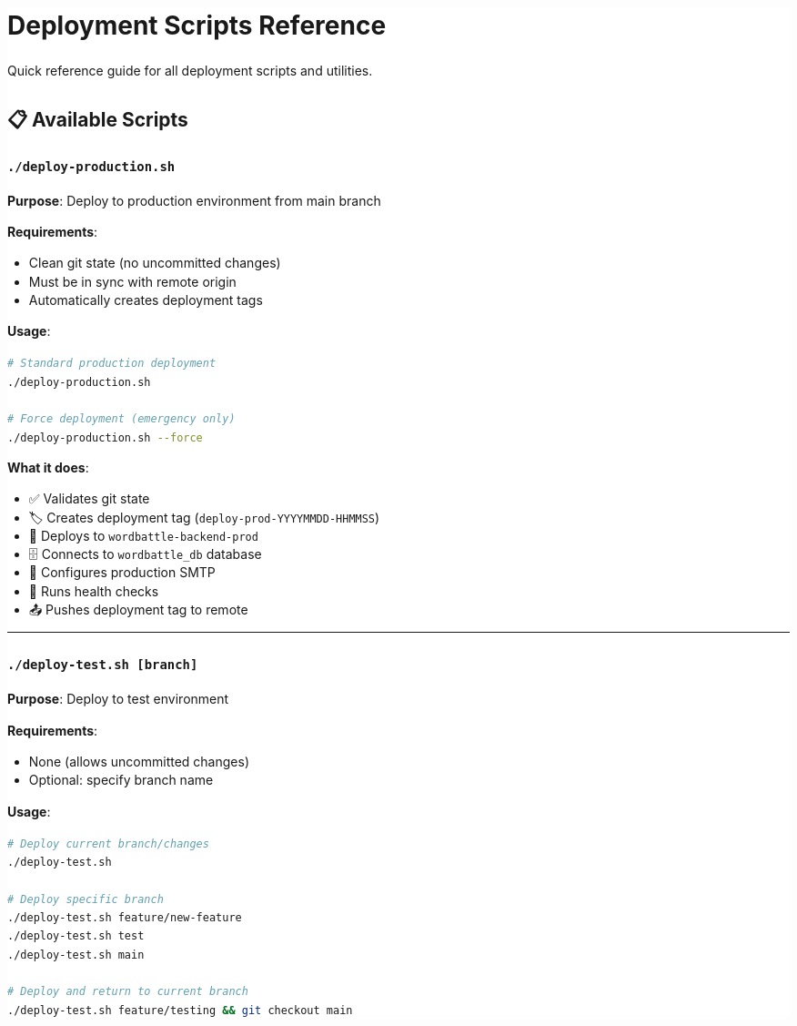 # Deployment Scripts Reference

Quick reference guide for all deployment scripts and utilities.

## 📋 Available Scripts

### `./deploy-production.sh`
**Purpose**: Deploy to production environment from main branch

**Requirements**:
- Clean git state (no uncommitted changes)
- Must be in sync with remote origin
- Automatically creates deployment tags

**Usage**:
```bash
# Standard production deployment
./deploy-production.sh

# Force deployment (emergency only)
./deploy-production.sh --force
```

**What it does**:
- ✅ Validates git state
- 🏷️ Creates deployment tag (`deploy-prod-YYYYMMDD-HHMMSS`)
- 🚀 Deploys to `wordbattle-backend-prod`
- 🗄️ Connects to `wordbattle_db` database
- 📧 Configures production SMTP
- 🧪 Runs health checks
- 📤 Pushes deployment tag to remote

---

### `./deploy-test.sh [branch]`
**Purpose**: Deploy to test environment

**Requirements**:
- None (allows uncommitted changes)
- Optional: specify branch name

**Usage**:
```bash
# Deploy current branch/changes
./deploy-test.sh

# Deploy specific branch
./deploy-test.sh feature/new-feature
./deploy-test.sh test
./deploy-test.sh main

# Deploy and return to current branch
./deploy-test.sh feature/testing && git checkout main
```
